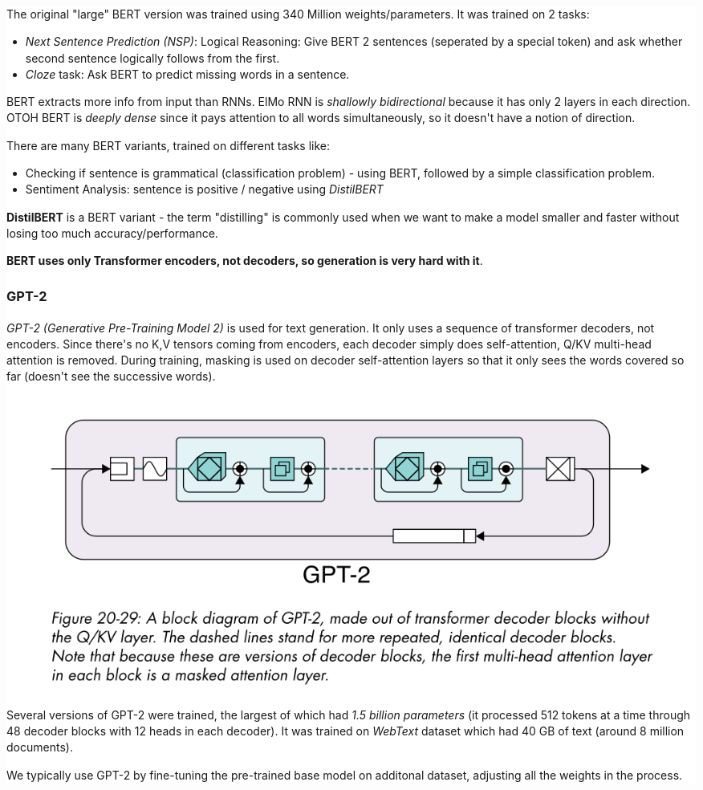 The original "large" BERT version was trained using 340 Million weights/parameters. It was trained on 2 tasks:
- *Next Sentence Prediction (NSP)*: Logical Reasoning: Give BERT 2 sentences (seperated by a special token) and ask whether second sentence logically follows from the first.
- *Cloze* task: Ask BERT to predict missing words in a sentence.

BERT extracts more info from input than RNNs. ElMo RNN is *shallowly bidirectional* because it has only 2 layers in each direction. OTOH BERT is *deeply dense* since it pays attention to all words simultaneously, so it doesn't have a notion of direction.

There are many BERT variants, trained on different tasks like:
- Checking if sentence is grammatical (classification problem) - using BERT, followed by a simple classification problem.
- Sentiment Analysis: sentence is positive / negative using *DistilBERT*

**DistilBERT** is a BERT variant - the term "distilling" is commonly used when we want to make a model smaller and faster without losing too much accuracy/performance.

**BERT uses only Transformer encoders, not decoders, so generation is very hard with it**.

### GPT-2
*GPT-2 (Generative Pre-Training Model 2)* is used for text generation. It only uses a sequence of transformer decoders, not encoders. Since there's no K,V tensors coming from encoders, each decoder simply does self-attention, Q/KV multi-head attention is removed. During training, masking is used on decoder self-attention layers so that it only sees the words covered so far (doesn't see the successive words).

![GPT-2](images/gpt-2.png)

Several versions of GPT-2 were trained, the largest of which had *1.5 billion parameters* (it processed 512 tokens at a time through 48 decoder blocks with 12 heads in each decoder). It was trained on *WebText* dataset which had 40 GB of text (around 8 million documents).

We typically use GPT-2 by fine-tuning the pre-trained base model on additonal dataset, adjusting all the weights in the process.
